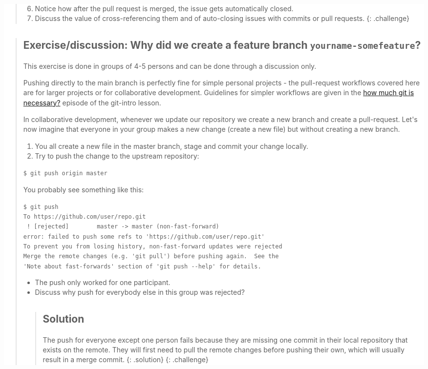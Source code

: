 > 6. Notice how after the pull request is merged, the issue gets automatically
>    closed.
> 7. Discuss the value of cross-referencing them and of auto-closing issues
>    with commits or pull requests.
{: .challenge}


> ## Exercise/discussion: Why did we create a feature branch `yourname-somefeature`?
>
> This exercise is done in groups of 4-5 persons and can be done through a discussion only.
> 
> Pushing directly to the main branch is perfectly fine for simple personal projects -
> the pull-request workflows covered here are for larger projects or for collaborative development.
> Guidelines for simpler workflows are given in the
> [how much git is necessary?](https://coderefinery.github.io/git-intro/14-level/) episode of the git-intro lesson.
> 
> In collaborative development, whenever we update our repository we create a new branch
> and create a pull-request. Let's now imagine that everyone in your group makes a new change (create a new file)
> but without creating a new branch.
>
> 1. You all create a new file in the master branch, stage and commit your change locally.
> 2. Try to push the change to the upstream repository:
>
> ```
> $ git push origin master
> ```
> You probably see something like this:
>
> ```shell
> $ git push
> To https://github.com/user/repo.git
>  ! [rejected]        master -> master (non-fast-forward)
> error: failed to push some refs to 'https://github.com/user/repo.git'
> To prevent you from losing history, non-fast-forward updates were rejected
> Merge the remote changes (e.g. 'git pull') before pushing again.  See the
> 'Note about fast-forwards' section of 'git push --help' for details.
> ```
>
> - The push only worked for one participant.
> - Discuss why push for everybody else in this group was rejected?
> 
> > ## Solution
> >
> > The push for everyone except one person fails because they are missing one 
> > commit in their local repository that exists on the remote. They will first
> > need to pull the remote changes before pushing their own, which will usually
> > result in a merge commit.
> {: .solution}
{: .challenge}
